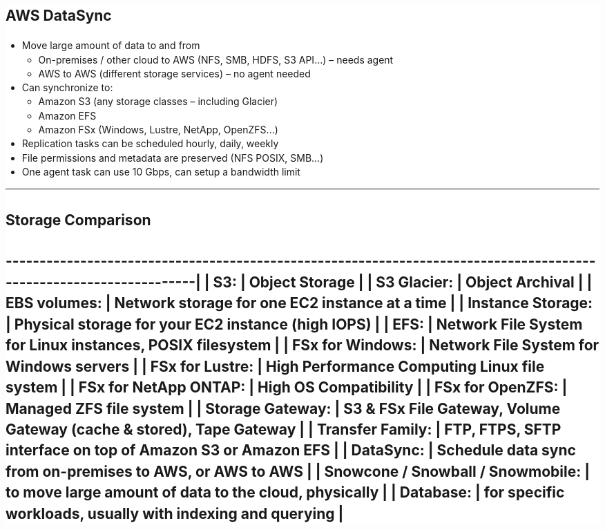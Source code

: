 ## AWS DataSync

- Move large amount of data to and from
    - On-premises / other cloud to AWS (NFS, SMB, HDFS, S3 API…) – needs agent
    - AWS to AWS (different storage services) – no agent needed
- Can synchronize to:
    - Amazon S3 (any storage classes – including Glacier)
    - Amazon EFS
    - Amazon FSx (Windows, Lustre, NetApp, OpenZFS...)
- Replication tasks can be scheduled hourly, daily, weekly
- File permissions and metadata are preserved (NFS POSIX, SMB…)
- One agent task can use 10 Gbps, can setup a bandwidth limit

---
## Storage Comparison
-------------------------------------------------------------------------------------------------------------------|
| **S3:**                               | Object Storage                                                           |
| **S3 Glacier:**                       | Object Archival                                                          |
| **EBS volumes:**                      | Network storage for one EC2 instance at a time                           |
| **Instance Storage:**                 | Physical storage for your EC2 instance (high IOPS)                       |
| **EFS:**                              | Network File System for Linux instances, POSIX filesystem                |
| **FSx for Windows:**                  | Network File System for Windows servers                                  |
| **FSx for Lustre:**                   | High Performance Computing Linux file system                             |
| **FSx for NetApp ONTAP:**             | High OS Compatibility                                                    |
| **FSx for OpenZFS:**                  | Managed ZFS file system                                                  |
| **Storage Gateway:**                  | S3 & FSx File Gateway, Volume Gateway (cache & stored), Tape Gateway     |
| **Transfer Family:**                  | FTP, FTPS, SFTP interface on top of Amazon S3 or Amazon EFS              |
| **DataSync:**                         | Schedule data sync from on-premises to AWS, or AWS to AWS                |
| **Snowcone / Snowball / Snowmobile:** | to move large amount of data to the cloud, physically                    |
| **Database:**                         | for specific workloads, usually with indexing and querying               |
--------------------------------------------------------------------------------------------------------------------

